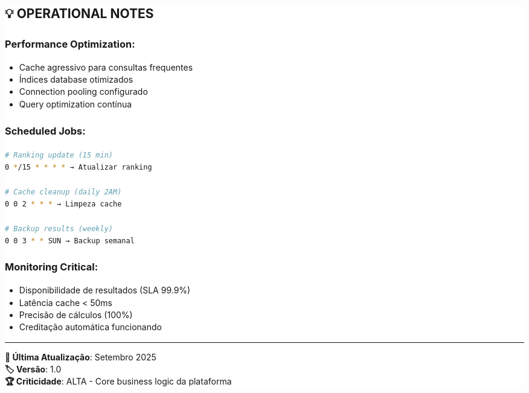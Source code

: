 ## 💡 OPERATIONAL NOTES

### **Performance Optimization:**
- Cache agressivo para consultas frequentes
- Índices database otimizados
- Connection pooling configurado
- Query optimization contínua

### **Scheduled Jobs:**
```bash
# Ranking update (15 min)
0 */15 * * * * → Atualizar ranking

# Cache cleanup (daily 2AM)  
0 0 2 * * * → Limpeza cache

# Backup results (weekly)
0 0 3 * * SUN → Backup semanal
```

### **Monitoring Critical:**
- Disponibilidade de resultados (SLA 99.9%)
- Latência cache < 50ms
- Precisão de cálculos (100%)
- Creditação automática funcionando

---

**📅 Última Atualização**: Setembro 2025  
**🏷️ Versão**: 1.0  
**🏆 Criticidade**: ALTA - Core business logic da plataforma